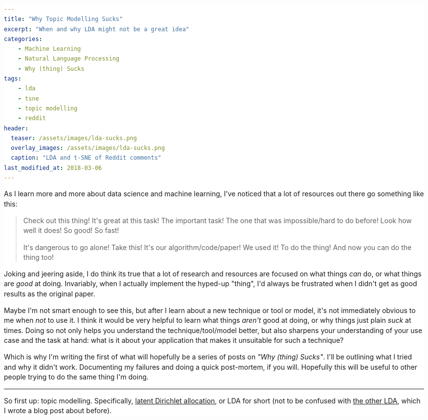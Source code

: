 ```yaml
---
title: "Why Topic Modelling Sucks"
excerpt: "When and why LDA might not be a great idea"
categories:
    - Machine Learning
    - Natural Language Processing
    - Why (thing) Sucks
tags:
    - lda
    - tsne
    - topic modelling
    - reddit
header:
  teaser: /assets/images/lda-sucks.png
  overlay_images: /assets/images/lda-sucks.png
  caption: "LDA and t-SNE of Reddit comments"
last_modified_at: 2018-03-06
---
```


As I learn more and more about data science and machine learning, I've noticed
that a lot of resources out there go something like this:

> Check out this thing! It's great at this task! The important task! The one
> that was impossible/hard to do before! Look how well it does! So good! So
> fast!
> 
> It's dangerous to go alone! Take this! It's our algorithm/code/paper! We used
> it!  To do the thing! And now you can do the thing too!

Joking and jeering aside, I do think its true that a lot of research and
resources are focused on what things _can_ do, or what things are _good_ at
doing. Invariably, when I actually implement the hyped-up "thing", I'd always be
frustrated when I didn't get as good results as the original paper.

Maybe I'm not smart enough to see this, but after I learn about a new technique
or tool or model, it's not immediately obvious to me when _not_ to use it. I
think it would be very helpful to learn what things _aren't_ good at doing, or
why things just plain _suck_ at times. Doing so not only helps you understand
the technique/tool/model better, but also sharpens your understanding of your
use case and the task at hand: what is it about your application that makes it
unsuitable for such a technique?

Which is why I'm writing the first of what will hopefully be a series of posts
on _"Why (thing) Sucks"_. I'll be outlining what I tried and why it
didn't work. Documenting my failures and doing a quick post-mortem, if you will.
Hopefully this will be useful to other people trying to do the same thing I'm
doing.

---

So first up: topic modelling. Specifically, [latent Dirichlet
allocation](https://en.wikipedia.org/wiki/Latent_Dirichlet_allocation), or LDA
for short (not to be confused with [the other
LDA](https://eigenfoo.github.io/mathematics/machine%20learning/lda/), which
I wrote a blog post about before).
